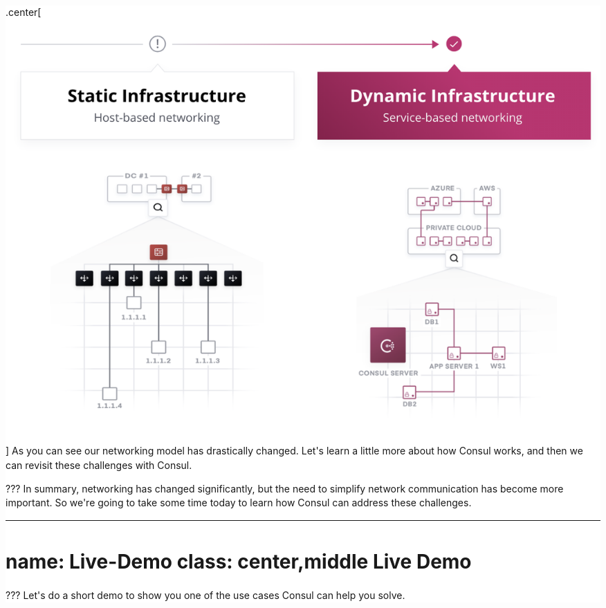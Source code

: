 .center[![:scale 50%](images/static_to_dynamic_flow.png)]
As you can see our networking model has drastically changed.
Let's learn a little more about how Consul works, and then we can revisit these challenges with Consul.

???
In summary, networking has changed significantly, but the need to simplify network communication has become more important. So we're going to take some time today to learn how Consul can address these challenges.

---
name: Live-Demo
class: center,middle
Live Demo
=========================

???
Let's do a short demo to show you one of the use cases Consul can help you solve.
